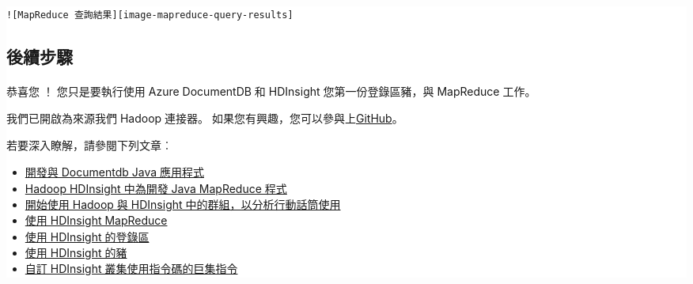     ![MapReduce 查詢結果][image-mapreduce-query-results]

## <a name="NextSteps"></a>後續步驟

恭喜您 ！ 您只是要執行使用 Azure DocumentDB 和 HDInsight 您第一份登錄區豬，與 MapReduce 工作。

我們已開啟為來源我們 Hadoop 連接器。 如果您有興趣，您可以參與上[GitHub][documentdb-github]。

若要深入瞭解，請參閱下列文章︰

- [開發與 Documentdb Java 應用程式][documentdb-java-application]
- [Hadoop HDInsight 中為開發 Java MapReduce 程式][hdinsight-develop-deploy-java-mapreduce]
- [開始使用 Hadoop 與 HDInsight 中的群組，以分析行動話筒使用][hdinsight-get-started]
- [使用 HDInsight MapReduce][hdinsight-use-mapreduce]
- [使用 HDInsight 的登錄區][hdinsight-use-hive]
- [使用 HDInsight 的豬][hdinsight-use-pig]
- [自訂 HDInsight 叢集使用指令碼的巨集指令][hdinsight-hadoop-customize-cluster]

[apache-hadoop]: http://hadoop.apache.org/
[apache-hadoop-doc]: http://hadoop.apache.org/docs/current/
[apache-hive]: http://hive.apache.org/
[apache-pig]: http://pig.apache.org/
[getting-started]: documentdb-get-started.md

[azure-portal]: https://portal.azure.com/
[azure-powershell-diagram]: ./media/documentdb-run-hadoop-with-hdinsight/azurepowershell-diagram-med.png

[documentdb-hdinsight-samples]: http://portalcontent.blob.core.windows.net/samples/documentdb-hdinsight-samples.zip
[documentdb-github]: https://github.com/Azure/azure-documentdb-hadoop
[documentdb-java-application]: documentdb-java-application.md
[documentdb-manage-collections]: documentdb-manage.md#Collections
[documentdb-manage-document-storage]: documentdb-manage.md#IndexOverhead
[documentdb-manage-throughput]: documentdb-manage.md#ProvThroughput
[documentdb-import-data]: documentdb-import-data.md

[hdinsight-custom-provision]: ../hdinsight/hdinsight-provision-clusters.md#powershell
[hdinsight-develop-deploy-java-mapreduce]: ../hdinsight/hdinsight-develop-deploy-java-mapreduce-linux.md
[hdinsight-hadoop-customize-cluster]: ../hdinsight/hdinsight-hadoop-customize-cluster.md
[hdinsight-get-started]: ../hdinsight/hdinsight-hadoop-tutorial-get-started-windows.md
[hdinsight-storage]: ../hdinsight/hdinsight-hadoop-use-blob-storage.md
[hdinsight-use-hive]: ../hdinsight/hdinsight-use-hive.md
[hdinsight-use-mapreduce]: ../hdinsight/hdinsight-use-mapreduce.md
[hdinsight-use-pig]: ../hdinsight/hdinsight-use-pig.md

[image-customprovision-page1]: ./media/documentdb-run-hadoop-with-hdinsight/customprovision-page1.png
[image-hive-query-results]: ./media/documentdb-run-hadoop-with-hdinsight/hivequeryresults.PNG
[image-mapreduce-query-results]: ./media/documentdb-run-hadoop-with-hdinsight/mapreducequeryresults.PNG
[image-pig-query-results]: ./media/documentdb-run-hadoop-with-hdinsight/pigqueryresults.PNG

[powershell-install-configure]: ../powershell-install-configure.md
